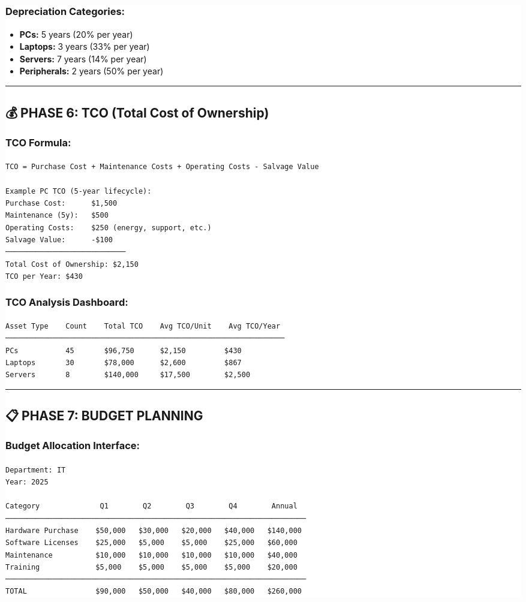 ### **Depreciation Categories:**
- **PCs:** 5 years (20% per year)
- **Laptops:** 3 years (33% per year)
- **Servers:** 7 years (14% per year)
- **Peripherals:** 2 years (50% per year)

---

## 💰 **PHASE 6: TCO (Total Cost of Ownership)**

### **TCO Formula:**
```
TCO = Purchase Cost + Maintenance Costs + Operating Costs - Salvage Value

Example PC TCO (5-year lifecycle):
Purchase Cost:      $1,500
Maintenance (5y):   $500
Operating Costs:    $250 (energy, support, etc.)
Salvage Value:      -$100
────────────────────────────
Total Cost of Ownership: $2,150
TCO per Year: $430
```

### **TCO Analysis Dashboard:**
```
Asset Type    Count    Total TCO    Avg TCO/Unit    Avg TCO/Year
─────────────────────────────────────────────────────────────────
PCs           45       $96,750      $2,150         $430
Laptops       30       $78,000      $2,600         $867
Servers       8        $140,000     $17,500        $2,500
```

---

## 📋 **PHASE 7: BUDGET PLANNING**

### **Budget Allocation Interface:**
```
Department: IT
Year: 2025

Category              Q1        Q2        Q3        Q4        Annual
──────────────────────────────────────────────────────────────────────
Hardware Purchase    $50,000   $30,000   $20,000   $40,000   $140,000
Software Licenses    $25,000   $5,000    $5,000    $25,000   $60,000
Maintenance          $10,000   $10,000   $10,000   $10,000   $40,000
Training             $5,000    $5,000    $5,000    $5,000    $20,000
──────────────────────────────────────────────────────────────────────
TOTAL                $90,000   $50,000   $40,000   $80,000   $260,000
```
